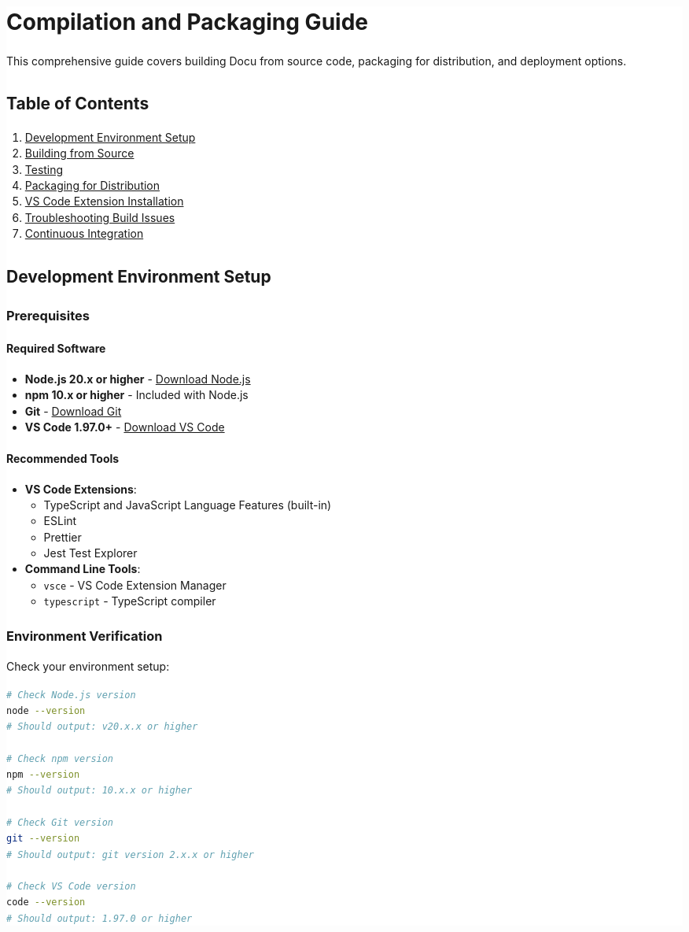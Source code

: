 # Compilation and Packaging Guide

This comprehensive guide covers building Docu from source code, packaging for distribution, and deployment options.

## Table of Contents

1. [Development Environment Setup](#development-environment-setup)
2. [Building from Source](#building-from-source)
3. [Testing](#testing)
4. [Packaging for Distribution](#packaging-for-distribution)
5. [VS Code Extension Installation](#vs-code-extension-installation)
6. [Troubleshooting Build Issues](#troubleshooting-build-issues)
7. [Continuous Integration](#continuous-integration)

## Development Environment Setup

### Prerequisites

#### Required Software
- **Node.js 20.x or higher** - [Download Node.js](https://nodejs.org/)
- **npm 10.x or higher** - Included with Node.js
- **Git** - [Download Git](https://git-scm.com/)
- **VS Code 1.97.0+** - [Download VS Code](https://code.visualstudio.com/)

#### Recommended Tools
- **VS Code Extensions**:
  - TypeScript and JavaScript Language Features (built-in)
  - ESLint
  - Prettier
  - Jest Test Explorer
- **Command Line Tools**:
  - `vsce` - VS Code Extension Manager
  - `typescript` - TypeScript compiler

### Environment Verification

Check your environment setup:

```bash
# Check Node.js version
node --version
# Should output: v20.x.x or higher

# Check npm version
npm --version
# Should output: 10.x.x or higher

# Check Git version
git --version
# Should output: git version 2.x.x or higher

# Check VS Code version
code --version
# Should output: 1.97.0 or higher
```
